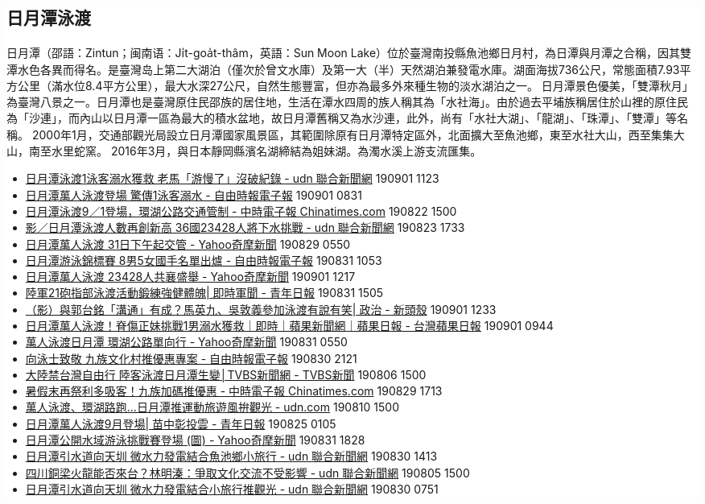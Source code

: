 ## 日月潭泳渡

日月潭（邵語：Zintun；闽南语：Ji̍t-goa̍t-thâm，英語：Sun Moon Lake）位於臺灣南投縣魚池鄉日月村，為日潭與月潭之合稱，因其雙潭水色各異而得名。是臺灣岛上第二大湖泊（僅次於曾文水庫）及第一大（半）天然湖泊兼發電水庫。湖面海拔736公尺，常態面積7.93平方公里（滿水位8.4平方公里），最大水深27公尺，自然生態豐富，但亦為最多外來種生物的淡水湖泊之一。
日月潭景色優美，「雙潭秋月」為臺灣八景之一。日月潭也是臺灣原住民邵族的居住地，生活在潭水四周的族人稱其為「水社海」。由於過去平埔族稱居住於山裡的原住民為「沙連」，而內山以日月潭一區為最大的積水盆地，故日月潭舊稱又為水沙連，此外，尚有「水社大湖」、「龍湖」、「珠潭」、「雙潭」等名稱。
2000年1月，交通部觀光局設立日月潭國家風景區，其範圍除原有日月潭特定區外，北面擴大至魚池鄉，東至水社大山，西至集集大山，南至水里蛇窯。
2016年3月，與日本靜岡縣濱名湖締結為姐妹湖。為濁水溪上游支流匯集。
- [日月潭泳渡1泳客溺水獲救 老馬「游慢了」沒破紀錄 - udn 聯合新聞網](https://udn.com/news/story/7325/4022214 "日月潭泳渡1泳客溺水獲救 老馬「游慢了」沒破紀錄 - udn 聯合新聞網") 190901 1123
- [日月潭萬人泳渡登場 驚傳1泳客溺水 - 自由時報電子報](https://news.ltn.com.tw/news/society/breakingnews/2902315 "日月潭萬人泳渡登場 驚傳1泳客溺水 - 自由時報電子報") 190901 0831
- [日月潭泳渡9／1登場，環湖公路交通管制 - 中時電子報 Chinatimes.com](https://www.chinatimes.com/realtimenews/20190822004311-260405 "日月潭泳渡9／1登場，環湖公路交通管制 - 中時電子報 Chinatimes.com") 190822 1500
- [影／日月潭泳渡人數再創新高 36國23428人將下水挑戰 - udn 聯合新聞網](https://udn.com/news/story/7325/4006463 "影／日月潭泳渡人數再創新高 36國23428人將下水挑戰 - udn 聯合新聞網") 190823 1733
- [日月潭萬人泳渡 31日下午起交管 - Yahoo奇摩新聞](https://tw.news.yahoo.com/%E6%97%A5%E6%9C%88%E6%BD%AD%E8%90%AC%E4%BA%BA%E6%B3%B3%E6%B8%A1-31%E6%97%A5%E4%B8%8B%E5%8D%88%E8%B5%B7%E4%BA%A4%E7%AE%A1-215021794.html "日月潭萬人泳渡 31日下午起交管 - Yahoo奇摩新聞") 190829 0550
- [日月潭游泳錦標賽 8男5女國手名單出爐 - 自由時報電子報](https://news.ltn.com.tw/news/life/breakingnews/2901669 "日月潭游泳錦標賽 8男5女國手名單出爐 - 自由時報電子報") 190831 1053
- [日月潭萬人泳渡 23428人共襄盛舉 - Yahoo奇摩新聞](https://tw.news.yahoo.com/video/%E6%97%A5%E6%9C%88%E6%BD%AD%E8%90%AC%E4%BA%BA%E6%B3%B3%E6%B8%A1-23428%E4%BA%BA%E5%85%B1%E8%A5%84%E7%9B%9B%E8%88%89-041700198.html "日月潭萬人泳渡 23428人共襄盛舉 - Yahoo奇摩新聞") 190901 1217
- [陸軍21砲指部泳渡活動鍛練強健體魄| 即時軍聞 - 青年日報](https://www.ydn.com.tw/News/350590 "陸軍21砲指部泳渡活動鍛練強健體魄| 即時軍聞 - 青年日報") 190831 1505
- [（影）與郭台銘「溝通」有成？馬英九、吳敦義參加泳渡有說有笑| 政治 - 新頭殼](https://newtalk.tw/news/view/2019-09-01/293292 "（影）與郭台銘「溝通」有成？馬英九、吳敦義參加泳渡有說有笑| 政治 - 新頭殼") 190901 1233
- [日月潭萬人泳渡！脊傷正妹挑戰1男溺水獲救｜即時｜蘋果新聞網｜蘋果日報 - 台灣蘋果日報](https://tw.news.appledaily.com/new/realtime/20190901/1626182/ "日月潭萬人泳渡！脊傷正妹挑戰1男溺水獲救｜即時｜蘋果新聞網｜蘋果日報 - 台灣蘋果日報") 190901 0944
- [萬人泳渡日月潭 環湖公路單向行 - Yahoo奇摩新聞](https://tw.news.yahoo.com/%E8%90%AC%E4%BA%BA%E6%B3%B3%E6%B8%A1%E6%97%A5%E6%9C%88%E6%BD%AD-%E7%92%B0%E6%B9%96%E5%85%AC%E8%B7%AF%E5%96%AE%E5%90%91%E8%A1%8C-215012662.html "萬人泳渡日月潭 環湖公路單向行 - Yahoo奇摩新聞") 190831 0550
- [向泳士致敬 九族文化村推優惠專案 - 自由時報電子報](https://ent.ltn.com.tw/news/breakingnews/2901417 "向泳士致敬 九族文化村推優惠專案 - 自由時報電子報") 190830 2121
- [大陸禁台灣自由行 陸客泳渡日月潭生變│TVBS新聞網 - TVBS新聞](https://news.tvbs.com.tw/local/1178754 "大陸禁台灣自由行 陸客泳渡日月潭生變│TVBS新聞網 - TVBS新聞") 190806 1500
- [暑假末再祭利多吸客！九族加碼推優惠 - 中時電子報 Chinatimes.com](https://www.chinatimes.com/realtimenews/20190829003604-260415 "暑假末再祭利多吸客！九族加碼推優惠 - 中時電子報 Chinatimes.com") 190829 1713
- [萬人泳渡、環湖路跑…日月潭推運動旅遊風拚觀光 - udn.com](https://udn.com/news/story/11322/3980346 "萬人泳渡、環湖路跑…日月潭推運動旅遊風拚觀光 - udn.com") 190810 1500
- [日月潭萬人泳渡9月登場| 苗中彰投雲 - 青年日報](https://www.ydn.com.tw/News/349697 "日月潭萬人泳渡9月登場| 苗中彰投雲 - 青年日報") 190825 0105
- [日月潭公開水域游泳挑戰賽登場 (圖) - Yahoo奇摩新聞](https://tw.news.yahoo.com/%E6%97%A5%E6%9C%88%E6%BD%AD%E5%85%AC%E9%96%8B%E6%B0%B4%E5%9F%9F%E6%B8%B8%E6%B3%B3%E6%8C%91%E6%88%B0%E8%B3%BD%E7%99%BB%E5%A0%B4-%E5%9C%96-102810156.html "日月潭公開水域游泳挑戰賽登場 (圖) - Yahoo奇摩新聞") 190831 1828
- [日月潭引水道向天圳 微水力發電結合魚池鄉小旅行 - udn 聯合新聞網](https://udn.com/news/story/7325/4019203 "日月潭引水道向天圳 微水力發電結合魚池鄉小旅行 - udn 聯合新聞網") 190830 1413
- [四川銅梁火龍能否來台？林明溱：爭取文化交流不受影響 - udn 聯合新聞網](https://udn.com/news/story/7331/3970172 "四川銅梁火龍能否來台？林明溱：爭取文化交流不受影響 - udn 聯合新聞網") 190805 1500
- [日月潭引水道向天圳 微水力發電結合小旅行推觀光 - udn 聯合新聞網](https://udn.com/news/story/7325/4018587?from=udn-ch1_breaknews-1-cate3-news "日月潭引水道向天圳 微水力發電結合小旅行推觀光 - udn 聯合新聞網") 190830 0751
